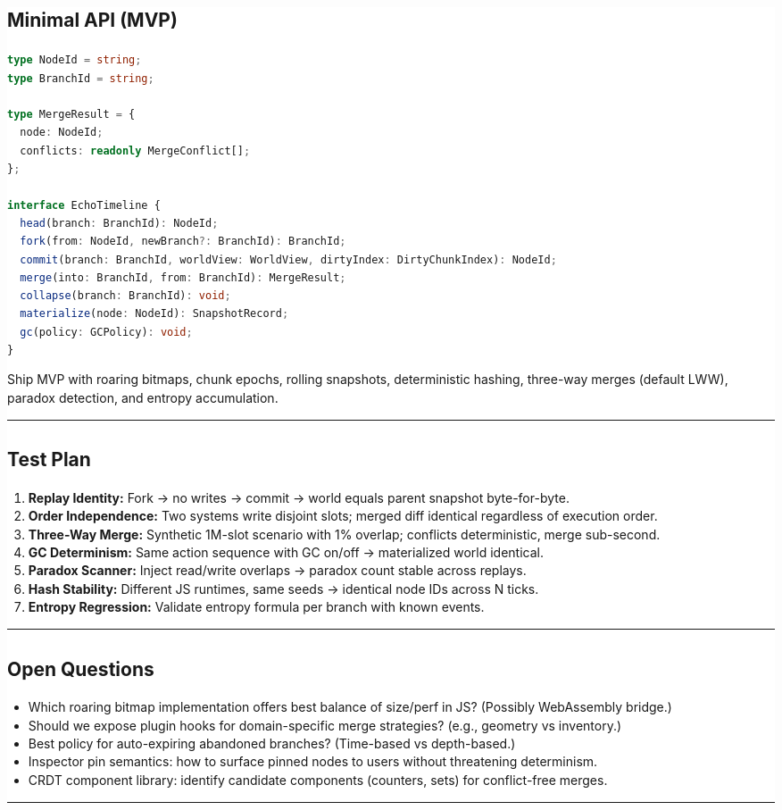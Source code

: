 
## Minimal API (MVP)
```ts
type NodeId = string;
type BranchId = string;

type MergeResult = {
  node: NodeId;
  conflicts: readonly MergeConflict[];
};

interface EchoTimeline {
  head(branch: BranchId): NodeId;
  fork(from: NodeId, newBranch?: BranchId): BranchId;
  commit(branch: BranchId, worldView: WorldView, dirtyIndex: DirtyChunkIndex): NodeId;
  merge(into: BranchId, from: BranchId): MergeResult;
  collapse(branch: BranchId): void;
  materialize(node: NodeId): SnapshotRecord;
  gc(policy: GCPolicy): void;
}
```

Ship MVP with roaring bitmaps, chunk epochs, rolling snapshots, deterministic hashing, three-way merges (default LWW), paradox detection, and entropy accumulation.

---

## Test Plan
1. **Replay Identity:** Fork → no writes → commit → world equals parent snapshot byte-for-byte.
2. **Order Independence:** Two systems write disjoint slots; merged diff identical regardless of execution order.
3. **Three-Way Merge:** Synthetic 1M-slot scenario with 1% overlap; conflicts deterministic, merge sub-second.
4. **GC Determinism:** Same action sequence with GC on/off → materialized world identical.
5. **Paradox Scanner:** Inject read/write overlaps → paradox count stable across replays.
6. **Hash Stability:** Different JS runtimes, same seeds → identical node IDs across N ticks.
7. **Entropy Regression:** Validate entropy formula per branch with known events.

---

## Open Questions
- Which roaring bitmap implementation offers best balance of size/perf in JS? (Possibly WebAssembly bridge.)
- Should we expose plugin hooks for domain-specific merge strategies? (e.g., geometry vs inventory.)
- Best policy for auto-expiring abandoned branches? (Time-based vs depth-based.)
- Inspector pin semantics: how to surface pinned nodes to users without threatening determinism.
- CRDT component library: identify candidate components (counters, sets) for conflict-free merges.


---
